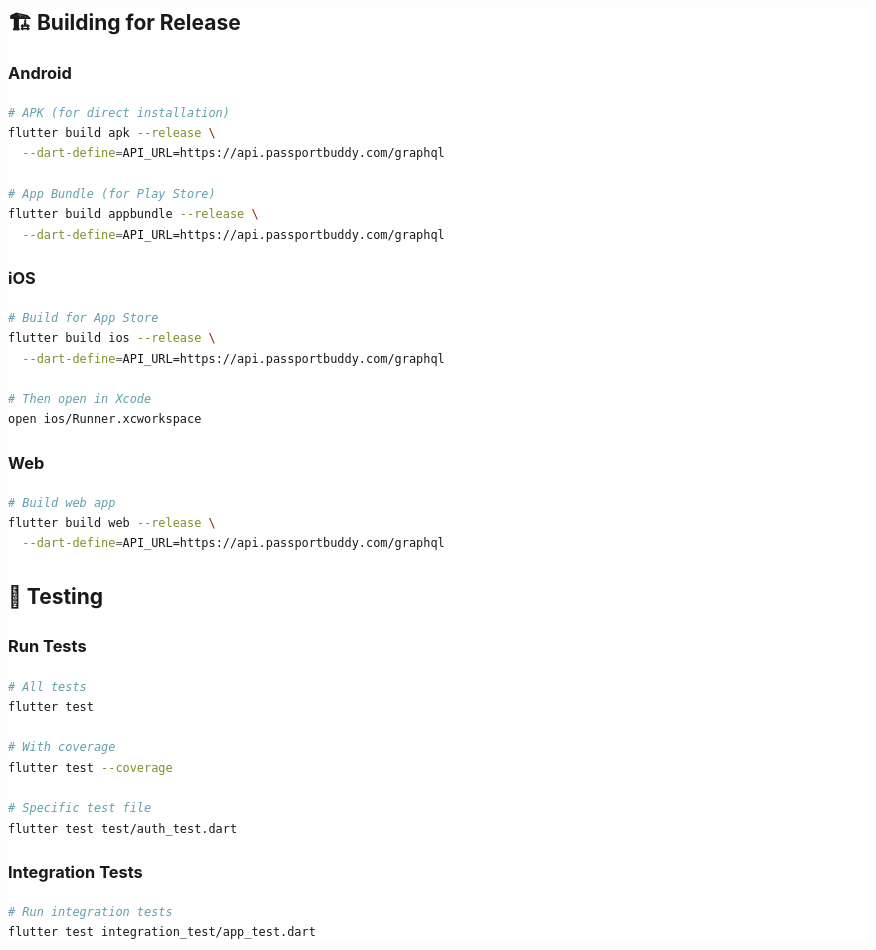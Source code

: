 ## 🏗️ Building for Release

### Android

```bash
# APK (for direct installation)
flutter build apk --release \
  --dart-define=API_URL=https://api.passportbuddy.com/graphql

# App Bundle (for Play Store)
flutter build appbundle --release \
  --dart-define=API_URL=https://api.passportbuddy.com/graphql
```

### iOS

```bash
# Build for App Store
flutter build ios --release \
  --dart-define=API_URL=https://api.passportbuddy.com/graphql

# Then open in Xcode
open ios/Runner.xcworkspace
```

### Web

```bash
# Build web app
flutter build web --release \
  --dart-define=API_URL=https://api.passportbuddy.com/graphql
```

## 🧪 Testing

### Run Tests

```bash
# All tests
flutter test

# With coverage
flutter test --coverage

# Specific test file
flutter test test/auth_test.dart
```

### Integration Tests

```bash
# Run integration tests
flutter test integration_test/app_test.dart
```
